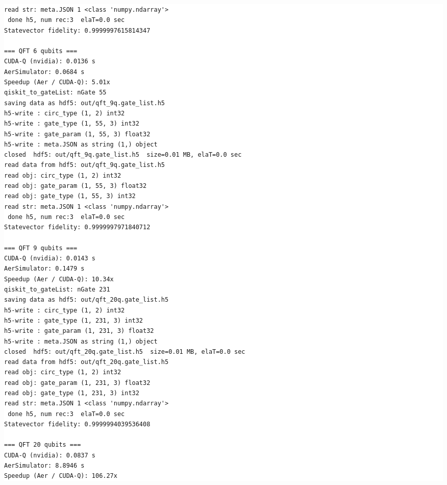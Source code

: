     read str: meta.JSON 1 <class 'numpy.ndarray'>
     done h5, num rec:3  elaT=0.0 sec
    Statevector fidelity: 0.9999997615814347

    === QFT 6 qubits ===
    CUDA-Q (nvidia): 0.0136 s
    AerSimulator: 0.0684 s
    Speedup (Aer / CUDA-Q): 5.01x
    qiskit_to_gateList: nGate 55
    saving data as hdf5: out/qft_9q.gate_list.h5
    h5-write : circ_type (1, 2) int32
    h5-write : gate_type (1, 55, 3) int32
    h5-write : gate_param (1, 55, 3) float32
    h5-write : meta.JSON as string (1,) object
    closed  hdf5: out/qft_9q.gate_list.h5  size=0.01 MB, elaT=0.0 sec
    read data from hdf5: out/qft_9q.gate_list.h5
    read obj: circ_type (1, 2) int32
    read obj: gate_param (1, 55, 3) float32
    read obj: gate_type (1, 55, 3) int32
    read str: meta.JSON 1 <class 'numpy.ndarray'>
     done h5, num rec:3  elaT=0.0 sec
    Statevector fidelity: 0.9999997971840712

    === QFT 9 qubits ===
    CUDA-Q (nvidia): 0.0143 s
    AerSimulator: 0.1479 s
    Speedup (Aer / CUDA-Q): 10.34x
    qiskit_to_gateList: nGate 231
    saving data as hdf5: out/qft_20q.gate_list.h5
    h5-write : circ_type (1, 2) int32
    h5-write : gate_type (1, 231, 3) int32
    h5-write : gate_param (1, 231, 3) float32
    h5-write : meta.JSON as string (1,) object
    closed  hdf5: out/qft_20q.gate_list.h5  size=0.01 MB, elaT=0.0 sec
    read data from hdf5: out/qft_20q.gate_list.h5
    read obj: circ_type (1, 2) int32
    read obj: gate_param (1, 231, 3) float32
    read obj: gate_type (1, 231, 3) int32
    read str: meta.JSON 1 <class 'numpy.ndarray'>
     done h5, num rec:3  elaT=0.0 sec
    Statevector fidelity: 0.9999994039536408

    === QFT 20 qubits ===
    CUDA-Q (nvidia): 0.0837 s
    AerSimulator: 8.8946 s
    Speedup (Aer / CUDA-Q): 106.27x
